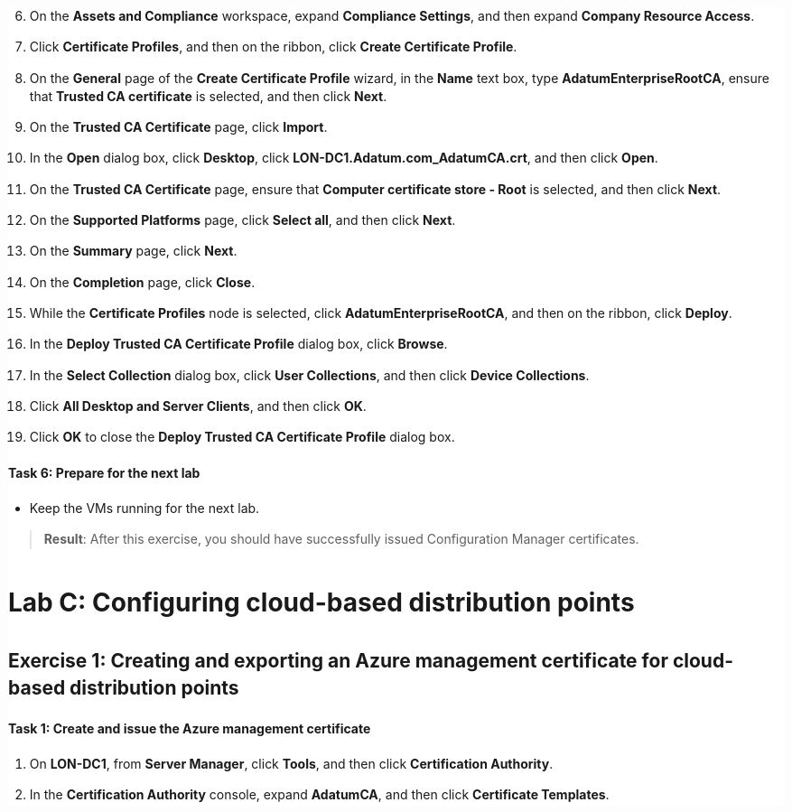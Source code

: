 6. On the  **Assets and Compliance** workspace, expand **Compliance Settings**, and then expand  **Company Resource Access**.

7. Click  **Certificate Profiles**, and then on the ribbon, click  **Create Certificate Profile**.

8. On the  **General** page of the **Create Certificate Profile** wizard, in the **Name** text box, type **AdatumEnterpriseRootCA**, ensure that  **Trusted CA certificate** is selected, and then click **Next**.

9. On the  **Trusted CA Certificate** page, click **Import**.

10. In the  **Open** dialog box, click **Desktop**, click  **LON-DC1.Adatum.com_AdatumCA.crt**, and then click  **Open**.

11. On the  **Trusted CA Certificate** page, ensure that **Computer certificate store - Root** is selected, and then click **Next**.

12. On the  **Supported Platforms** page, click **Select all**, and then click  **Next**.

13. On the  **Summary** page, click **Next**.

14. On the  **Completion** page, click **Close**.

15. While the  **Certificate Profiles** node is selected, click **AdatumEnterpriseRootCA**, and then on the ribbon, click  **Deploy**.

16. In the  **Deploy Trusted CA Certificate Profile** dialog box, click **Browse**.

17. In the  **Select Collection** dialog box, click **User Collections**, and then click  **Device Collections**.

18. Click  **All Desktop and Server Clients**, and then click  **OK**.

19. Click  **OK** to close the **Deploy Trusted CA Certificate Profile** dialog box.



#### Task 6: Prepare for the next lab
  
- Keep the VMs running for the next lab.


>  **Result**: After this exercise, you should have successfully issued Configuration Manager certificates.



# Lab C: Configuring cloud-based distribution points
  
## Exercise 1: Creating and exporting an Azure management certificate for cloud-based distribution points
  
#### Task 1: Create and issue the Azure management certificate
  
1. On  **LON-DC1**, from  **Server Manager**, click  **Tools**, and then click  **Certification Authority**.

2. In the  **Certification Authority** console, expand **AdatumCA**, and then click  **Certificate Templates**.
